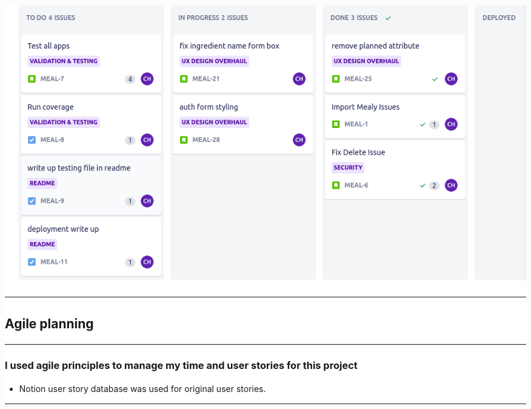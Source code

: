 ![Screenshot from 2022-08-30 21-37-05.png](Readme%20b0a41e8d98084c7b8e6f6d0ba2076a58/Screenshot_from_2022-08-30_21-37-05.png)

---

## Agile planning

---

### I used agile principles to manage my time and user stories for this project

- Notion user story database was used for original user stories.

---
